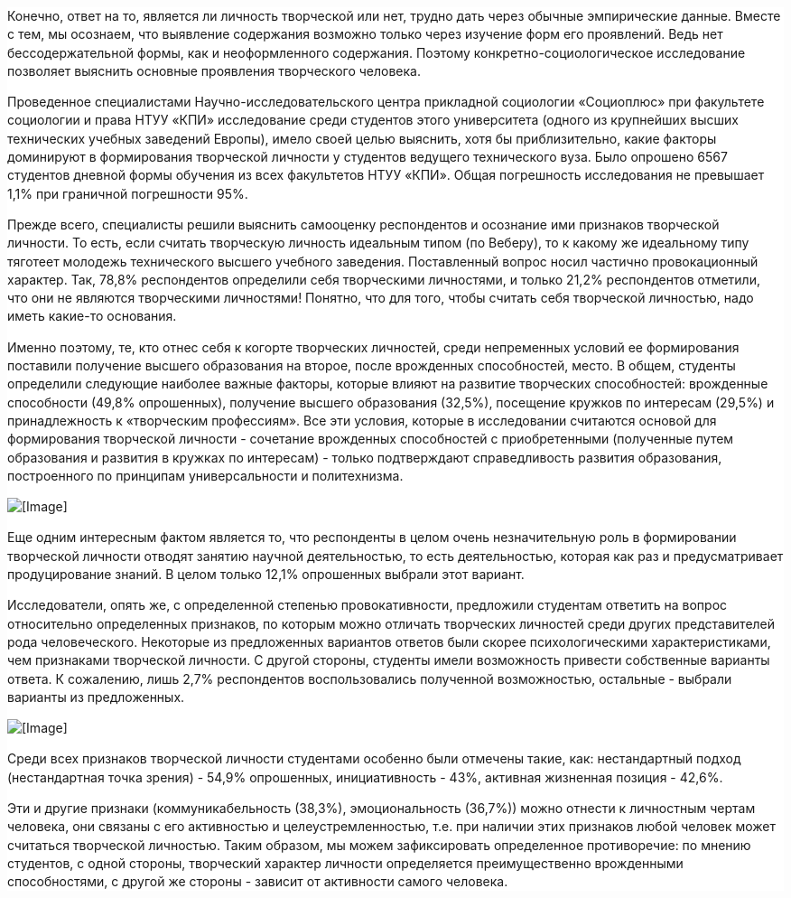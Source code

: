 Конечно, ответ на то, является ли личность творческой или нет, трудно дать через обычные эмпирические данные. Вместе с тем, мы осознаем, что выявление содержания возможно только через изучение форм его проявлений. Ведь нет бессодержательной формы, как и неоформленного содержания. Поэтому конкретно-социологическое исследование позволяет выяснить основные проявления творческого человека.

Проведенное специалистами Научно-исследовательского центра прикладной социологии «Социоплюс» при факультете социологии и права НТУУ «КПИ» исследование среди студентов этого университета (одного из крупнейших высших технических учебных заведений Европы), имело своей целью выяснить, хотя бы приблизительно, какие факторы доминируют в формирования творческой личности у студентов ведущего технического вуза. Было опрошено 6567 студентов дневной формы обучения из всех факультетов НТУУ «КПИ». Общая погрешность исследования не превышает 1,1% при граничной погрешности 95%.

Прежде всего, специалисты решили выяснить самооценку респондентов и осознание ими признаков творческой личности. То есть, если считать творческую личность идеальным типом (по Веберу), то к какому же идеальному типу тяготеет молодежь технического высшего учебного заведения. Поставленный вопрос носил частично провокационный характер. Так, 78,8% респондентов определили себя творческими личностями, и только 21,2% респондентов отметили, что они не являются творческими личностями! Понятно, что для того, чтобы считать себя творческой личностью, надо иметь какие-то основания.

Именно поэтому, те, кто отнес себя к когорте творческих личностей, среди непременных условий ее формирования поставили получение высшего образования на второе, после врожденных способностей, место. В общем, студенты определили следующие наиболее важные факторы, которые влияют на развитие творческих способностей: врожденные способности (49,8% опрошенных), получение высшего образования (32,5%), посещение кружков по интересам (29,5%) и принадлежность к «творческим профессиям». Все эти условия, которые в исследовании считаются основой для формирования творческой личности - сочетание врожденных способностей с приобретенными (полученные путем образования и развития в кружках по интересам) - только подтверждают справедливость развития образования, построенного по принципам универсальности и политехнизма.

![[Image]](http://pics.livejournal.com/propaganda_red/pic/0001hec3)

Еще одним интересным фактом является то, что респонденты в целом очень незначительную роль в формировании творческой личности отводят занятию научной деятельностью, то есть деятельностью, которая как раз и предусматривает продуцирование знаний. В целом только 12,1% опрошенных выбрали этот вариант.

Исследователи, опять же, с определенной степенью провокативности, предложили студентам ответить на вопрос относительно определенных признаков, по которым можно отличать творческих личностей среди других представителей рода человеческого. Некоторые из предложенных вариантов ответов были скорее психологическими характеристиками, чем признаками творческой личности. С другой стороны, студенты имели возможность привести собственные варианты ответа. К сожалению, лишь 2,7% респондентов воспользовались полученной возможностью, остальные - выбрали варианты из предложенных.

![[Image]](http://pics.livejournal.com/propaganda_red/pic/0001keq1)

Среди всех признаков творческой личности студентами особенно были отмечены такие, как: нестандартный подход (нестандартная точка зрения) - 54,9% опрошенных, инициативность - 43%, активная жизненная позиция - 42,6%.

Эти и другие признаки (коммуникабельность (38,3%), эмоциональность (36,7%)) можно отнести к личностным чертам человека, они связаны с его активностью и целеустремленностью, т.е. при наличии этих признаков любой человек может считаться творческой личностью. Таким образом, мы можем зафиксировать определенное противоречие: по мнению студентов, с одной стороны, творческий характер личности определяется преимущественно врожденными способностями, с другой же стороны - зависит от активности самого человека.
